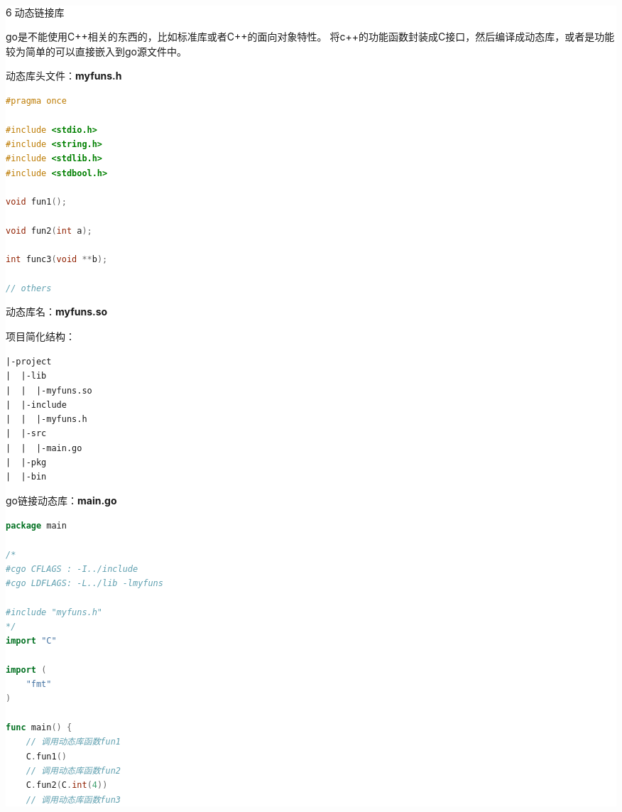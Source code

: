 6 动态链接库

go是不能使用C++相关的东西的，比如标准库或者C++的面向对象特性。
将c++的功能函数封装成C接口，然后编译成动态库，或者是功能较为简单的可以直接嵌入到go源文件中。 

动态库头文件：**myfuns.h**

``` c
#pragma once

#include <stdio.h>
#include <string.h>
#include <stdlib.h>
#include <stdbool.h>

void fun1();

void fun2(int a);

int func3(void **b);

// others
```

动态库名：**myfuns.so**

项目简化结构：

    |-project
    |  |-lib
    |  |  |-myfuns.so
    |  |-include
    |  |  |-myfuns.h
    |  |-src
    |  |  |-main.go
    |  |-pkg
    |  |-bin

go链接动态库：**main.go**

``` go
package main

/*
#cgo CFLAGS : -I../include
#cgo LDFLAGS: -L../lib -lmyfuns

#include "myfuns.h"
*/
import "C"

import (
    "fmt"
)

func main() {
    // 调用动态库函数fun1
    C.fun1()
    // 调用动态库函数fun2
    C.fun2(C.int(4))
    // 调用动态库函数fun3
```